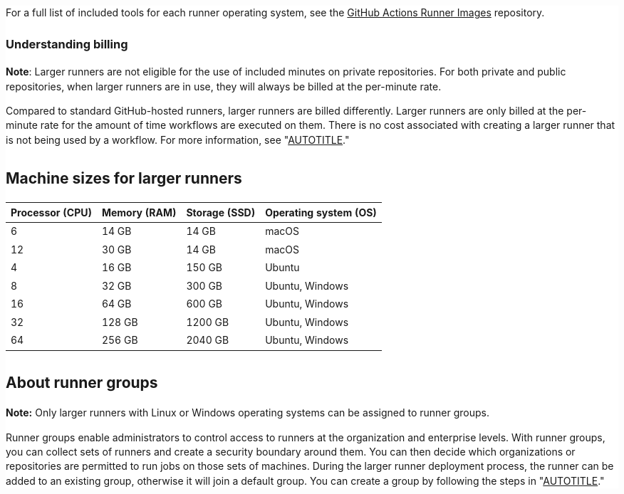 For a full list of included tools for each runner operating system, see the [GitHub Actions Runner Images](https://github.com/actions/runner-images) repository.

### Understanding billing

<div class="ghd-spotlight ghd-spotlight-note border rounded-1 my-3 p-3 f5 color-border-accent-emphasis color-bg-accent">

**Note**: Larger runners are not eligible for the use of included minutes on private repositories. For both private and public repositories, when larger runners are in use, they will always be billed at the per-minute rate.

</div>

Compared to standard GitHub-hosted runners, larger runners are billed differently. Larger runners are only billed at the per-minute rate for the amount of time workflows are executed on them. There is no cost associated with creating a larger runner that is not being used by a workflow. For more information, see "[AUTOTITLE](/billing/managing-billing-for-github-actions/about-billing-for-github-actions#per-minute-rates)."

## Machine sizes for larger runners

| Processor (CPU)| Memory (RAM)  | Storage (SSD) | Operating system (OS) |
| -------------- | ------------- | ------------- | --------------------- |
| 6              | 14 GB         | 14 GB         | macOS                 |
| 12             | 30 GB         | 14 GB         | macOS                 |
| 4              | 16 GB         | 150 GB        | Ubuntu                |
| 8              | 32 GB         | 300 GB        | Ubuntu, Windows       |
| 16             | 64 GB         | 600 GB        | Ubuntu, Windows       |
| 32             | 128 GB        | 1200 GB       | Ubuntu, Windows       |
| 64             | 256 GB        | 2040 GB       | Ubuntu, Windows       |

## About runner groups

<div class="ghd-spotlight ghd-spotlight-note border rounded-1 my-3 p-3 f5 color-border-accent-emphasis color-bg-accent">

**Note:** Only larger runners with Linux or Windows operating systems can be assigned to runner groups.

</div>

Runner groups enable administrators to control access to runners at the organization and enterprise levels. With runner groups, you can collect sets of runners and create a security boundary around them. You can then decide which organizations or repositories are permitted to run jobs on those sets of machines. During the larger runner deployment process, the runner can be added to an existing group, otherwise it will join a default group. You can create a group by following the steps in "[AUTOTITLE](/actions/using-github-hosted-runners/controlling-access-to-larger-runners)."
